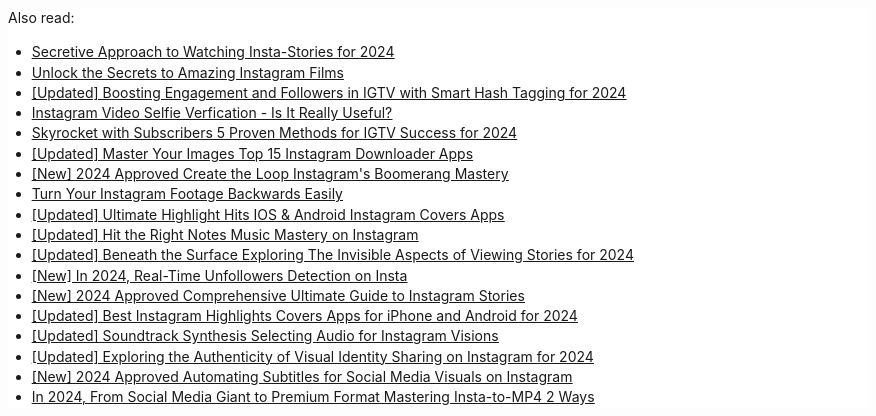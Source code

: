 <ins class="adsbygoogle"
     style="display:block"
     data-ad-format="autorelaxed"
     data-ad-client="ca-pub-7571918770474297"
     data-ad-slot="1223367746"></ins>



<ins class="adsbygoogle"
     style="display:block"
     data-ad-client="ca-pub-7571918770474297"
     data-ad-slot="8358498916"
     data-ad-format="auto"
     data-full-width-responsive="true"></ins>

<span class="atpl-alsoreadstyle">Also read:</span>
<div><ul>
<li><a href="https://instagram-clips.techidaily.com/secretive-approach-to-watching-insta-stories-for-2024/"><u>Secretive Approach to Watching Insta-Stories for 2024</u></a></li>
<li><a href="https://instagram-clips.techidaily.com/unlock-the-secrets-to-amazing-instagram-films/"><u>Unlock the Secrets to Amazing Instagram Films</u></a></li>
<li><a href="https://instagram-clips.techidaily.com/updated-boosting-engagement-and-followers-in-igtv-with-smart-hash-tagging-for-2024/"><u>[Updated] Boosting Engagement and Followers in IGTV with Smart Hash Tagging for 2024</u></a></li>
<li><a href="https://instagram-clips.techidaily.com/instagram-video-selfie-verfication-is-it-really-useful/"><u>Instagram Video Selfie Verfication - Is It Really Useful?</u></a></li>
<li><a href="https://instagram-clips.techidaily.com/skyrocket-with-subscribers-5-proven-methods-for-igtv-success-for-2024/"><u>Skyrocket with Subscribers  5 Proven Methods for IGTV Success for 2024</u></a></li>
<li><a href="https://instagram-clips.techidaily.com/updated-master-your-images-top-15-instagram-downloader-apps/"><u>[Updated] Master Your Images  Top 15 Instagram Downloader Apps</u></a></li>
<li><a href="https://instagram-clips.techidaily.com/new-2024-approved-create-the-loop-instagrams-boomerang-mastery/"><u>[New] 2024 Approved  Create the Loop  Instagram's Boomerang Mastery</u></a></li>
<li><a href="https://instagram-clips.techidaily.com/turn-your-instagram-footage-backwards-easily/"><u>Turn Your Instagram Footage Backwards Easily</u></a></li>
<li><a href="https://instagram-clips.techidaily.com/updated-ultimate-highlight-hits-ios-and-android-instagram-covers-apps/"><u>[Updated] Ultimate Highlight Hits  IOS & Android Instagram Covers Apps</u></a></li>
<li><a href="https://instagram-clips.techidaily.com/updated-hit-the-right-notes-music-mastery-on-instagram/"><u>[Updated] Hit the Right Notes  Music Mastery on Instagram</u></a></li>
<li><a href="https://instagram-clips.techidaily.com/updated-beneath-the-surface-exploring-the-invisible-aspects-of-viewing-stories-for-2024/"><u>[Updated] Beneath the Surface  Exploring The Invisible Aspects of Viewing Stories for 2024</u></a></li>
<li><a href="https://instagram-clips.techidaily.com/new-in-2024-real-time-unfollowers-detection-on-insta/"><u>[New] In 2024, Real-Time Unfollowers Detection on Insta</u></a></li>
<li><a href="https://instagram-clips.techidaily.com/new-2024-approved-comprehensive-ultimate-guide-to-instagram-stories/"><u>[New] 2024 Approved  Comprehensive Ultimate Guide to Instagram Stories</u></a></li>
<li><a href="https://instagram-clips.techidaily.com/updated-best-instagram-highlights-covers-apps-for-iphone-and-android-for-2024/"><u>[Updated] Best Instagram Highlights Covers Apps for iPhone and Android for 2024</u></a></li>
<li><a href="https://instagram-clips.techidaily.com/updated-soundtrack-synthesis-selecting-audio-for-instagram-visions/"><u>[Updated] Soundtrack Synthesis  Selecting Audio for Instagram Visions</u></a></li>
<li><a href="https://instagram-clips.techidaily.com/updated-exploring-the-authenticity-of-visual-identity-sharing-on-instagram-for-2024/"><u>[Updated] Exploring the Authenticity of Visual Identity Sharing on Instagram for 2024</u></a></li>
<li><a href="https://instagram-clips.techidaily.com/new-2024-approved-automating-subtitles-for-social-media-visuals-on-instagram/"><u>[New] 2024 Approved  Automating Subtitles for Social Media Visuals on Instagram</u></a></li>
<li><a href="https://instagram-clips.techidaily.com/in-2024-from-social-media-giant-to-premium-format-mastering-insta-to-mp4-2-ways/"><u>In 2024, From Social Media Giant to Premium Format  Mastering Insta-to-MP4 2 Ways</u></a></li>